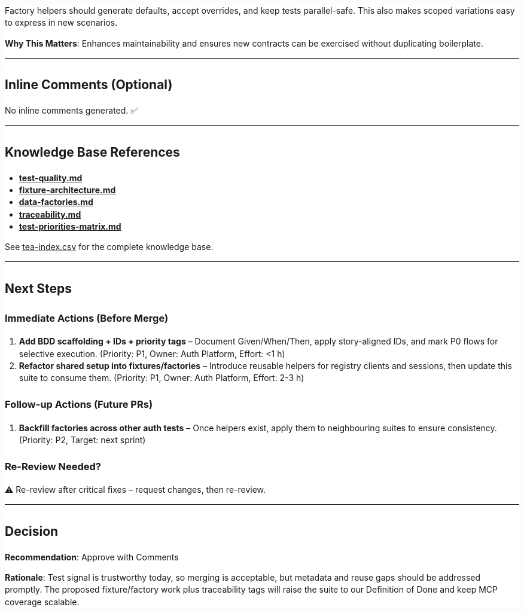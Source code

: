 Factory helpers should generate defaults, accept overrides, and keep tests parallel-safe. This also makes scoped variations easy to express in new scenarios.

**Why This Matters**:
Enhances maintainability and ensures new contracts can be exercised without duplicating boilerplate.

---

## Inline Comments (Optional)

No inline comments generated. ✅

---

## Knowledge Base References

- **[test-quality.md](../bmad/bmm/testarch/knowledge/test-quality.md)**
- **[fixture-architecture.md](../bmad/bmm/testarch/knowledge/fixture-architecture.md)**
- **[data-factories.md](../bmad/bmm/testarch/knowledge/data-factories.md)**
- **[traceability.md](../bmad/bmm/testarch/knowledge/traceability.md)**
- **[test-priorities-matrix.md](../bmad/bmm/testarch/knowledge/test-priorities-matrix.md)**

See [tea-index.csv](../bmad/bmm/testarch/tea-index.csv) for the complete knowledge base.

---

## Next Steps

### Immediate Actions (Before Merge)

1. **Add BDD scaffolding + IDs + priority tags** – Document Given/When/Then, apply story-aligned IDs, and mark P0 flows for selective execution. (Priority: P1, Owner: Auth Platform, Effort: <1 h)
2. **Refactor shared setup into fixtures/factories** – Introduce reusable helpers for registry clients and sessions, then update this suite to consume them. (Priority: P1, Owner: Auth Platform, Effort: 2-3 h)

### Follow-up Actions (Future PRs)

1. **Backfill factories across other auth tests** – Once helpers exist, apply them to neighbouring suites to ensure consistency. (Priority: P2, Target: next sprint)

### Re-Review Needed?

⚠️ Re-review after critical fixes – request changes, then re-review.

---

## Decision

**Recommendation**: Approve with Comments

**Rationale**:
Test signal is trustworthy today, so merging is acceptable, but metadata and reuse gaps should be addressed promptly. The proposed fixture/factory work plus traceability tags will raise the suite to our Definition of Done and keep MCP coverage scalable.
